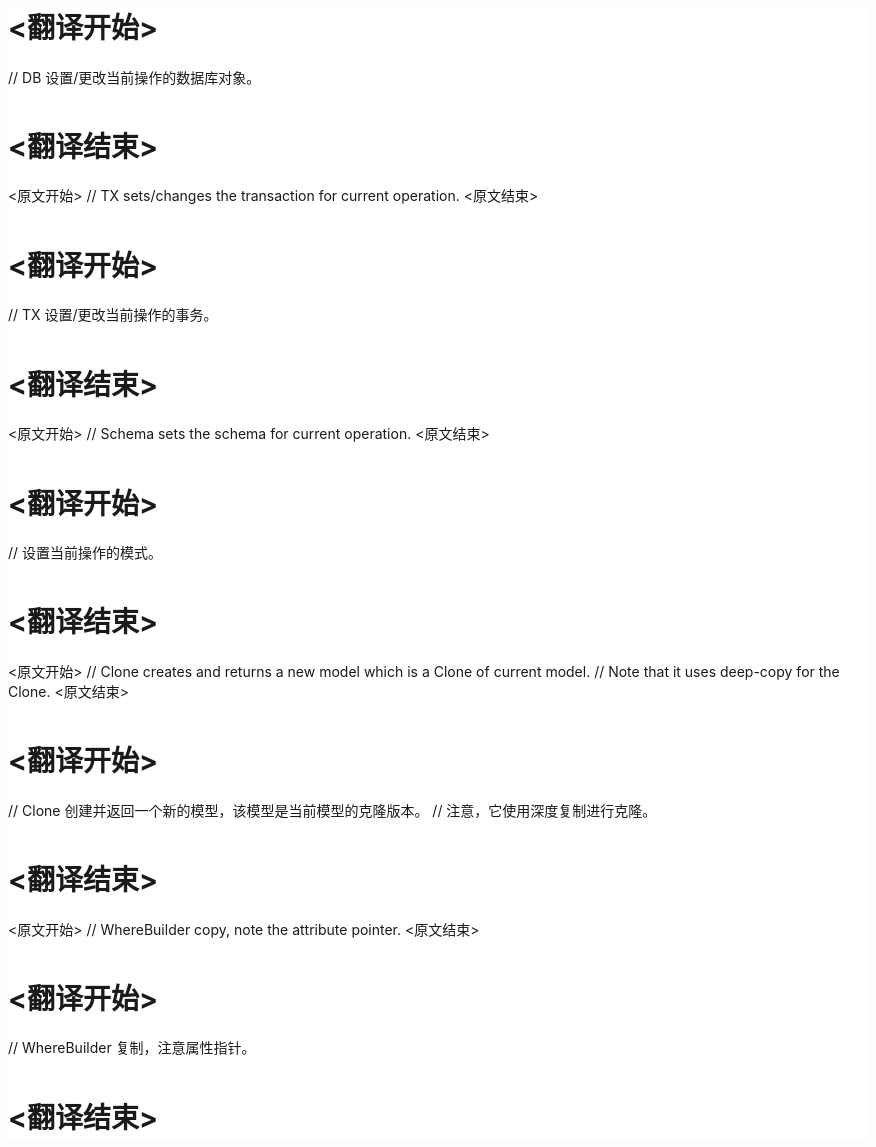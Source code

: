 # <翻译开始>
// DB 设置/更改当前操作的数据库对象。
# <翻译结束>


<原文开始>
// TX sets/changes the transaction for current operation.
<原文结束>

# <翻译开始>
// TX 设置/更改当前操作的事务。
# <翻译结束>


<原文开始>
// Schema sets the schema for current operation.
<原文结束>

# <翻译开始>
// 设置当前操作的模式。
# <翻译结束>


<原文开始>
// Clone creates and returns a new model which is a Clone of current model.
// Note that it uses deep-copy for the Clone.
<原文结束>

# <翻译开始>
// Clone 创建并返回一个新的模型，该模型是当前模型的克隆版本。
// 注意，它使用深度复制进行克隆。
# <翻译结束>







<原文开始>
// WhereBuilder copy, note the attribute pointer.
<原文结束>

# <翻译开始>
// WhereBuilder 复制，注意属性指针。
# <翻译结束>
